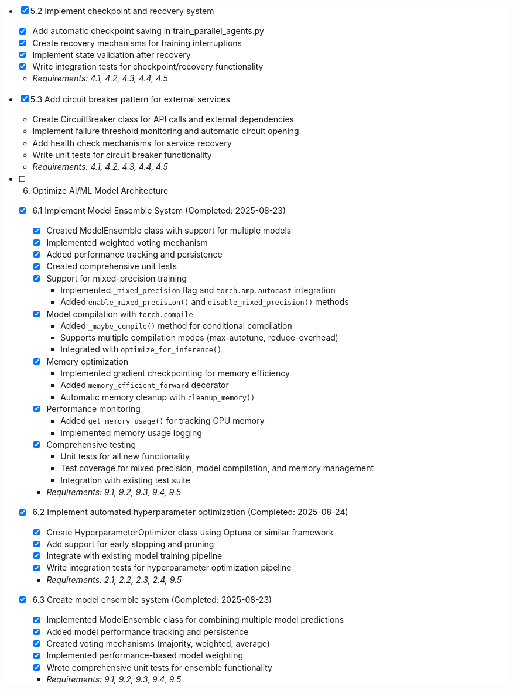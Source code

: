   - [x] 5.2 Implement checkpoint and recovery system
    - [x] Add automatic checkpoint saving in train_parallel_agents.py
    - [x] Create recovery mechanisms for training interruptions
    - [x] Implement state validation after recovery
    - [x] Write integration tests for checkpoint/recovery functionality
    - _Requirements: 4.1, 4.2, 4.3, 4.4, 4.5_

  - [x] 5.3 Add circuit breaker pattern for external services
    - Create CircuitBreaker class for API calls and external dependencies
    - Implement failure threshold monitoring and automatic circuit opening
    - Add health check mechanisms for service recovery
    - Write unit tests for circuit breaker functionality
    - _Requirements: 4.1, 4.2, 4.3, 4.4, 4.5_

- [ ] 6. Optimize AI/ML Model Architecture
  - [x] 6.1 Implement Model Ensemble System (Completed: 2025-08-23)
    - [x] Created ModelEnsemble class with support for multiple models
    - [x] Implemented weighted voting mechanism
    - [x] Added performance tracking and persistence
    - [x] Created comprehensive unit tests
    - [x] Support for mixed-precision training
      - Implemented `_mixed_precision` flag and `torch.amp.autocast` integration
      - Added `enable_mixed_precision()` and `disable_mixed_precision()` methods
    - [x] Model compilation with `torch.compile`
      - Added `_maybe_compile()` method for conditional compilation
      - Supports multiple compilation modes (max-autotune, reduce-overhead)
      - Integrated with `optimize_for_inference()`
    - [x] Memory optimization
      - Implemented gradient checkpointing for memory efficiency
      - Added `memory_efficient_forward` decorator
      - Automatic memory cleanup with `cleanup_memory()`
    - [x] Performance monitoring
      - Added `get_memory_usage()` for tracking GPU memory
      - Implemented memory usage logging
    - [x] Comprehensive testing
      - Unit tests for all new functionality
      - Test coverage for mixed precision, model compilation, and memory management
      - Integration with existing test suite
    - _Requirements: 9.1, 9.2, 9.3, 9.4, 9.5_

  - [x] 6.2 Implement automated hyperparameter optimization (Completed: 2025-08-24)
    - [x] Create HyperparameterOptimizer class using Optuna or similar framework
    - [x] Add support for early stopping and pruning
    - [x] Integrate with existing model training pipeline
    - [x] Write integration tests for hyperparameter optimization pipeline
    - _Requirements: 2.1, 2.2, 2.3, 2.4, 9.5_

  - [x] 6.3 Create model ensemble system (Completed: 2025-08-23)
    - [x] Implemented ModelEnsemble class for combining multiple model predictions
    - [x] Added model performance tracking and persistence
    - [x] Created voting mechanisms (majority, weighted, average)
    - [x] Implemented performance-based model weighting
    - [x] Wrote comprehensive unit tests for ensemble functionality
    - _Requirements: 9.1, 9.2, 9.3, 9.4, 9.5_
